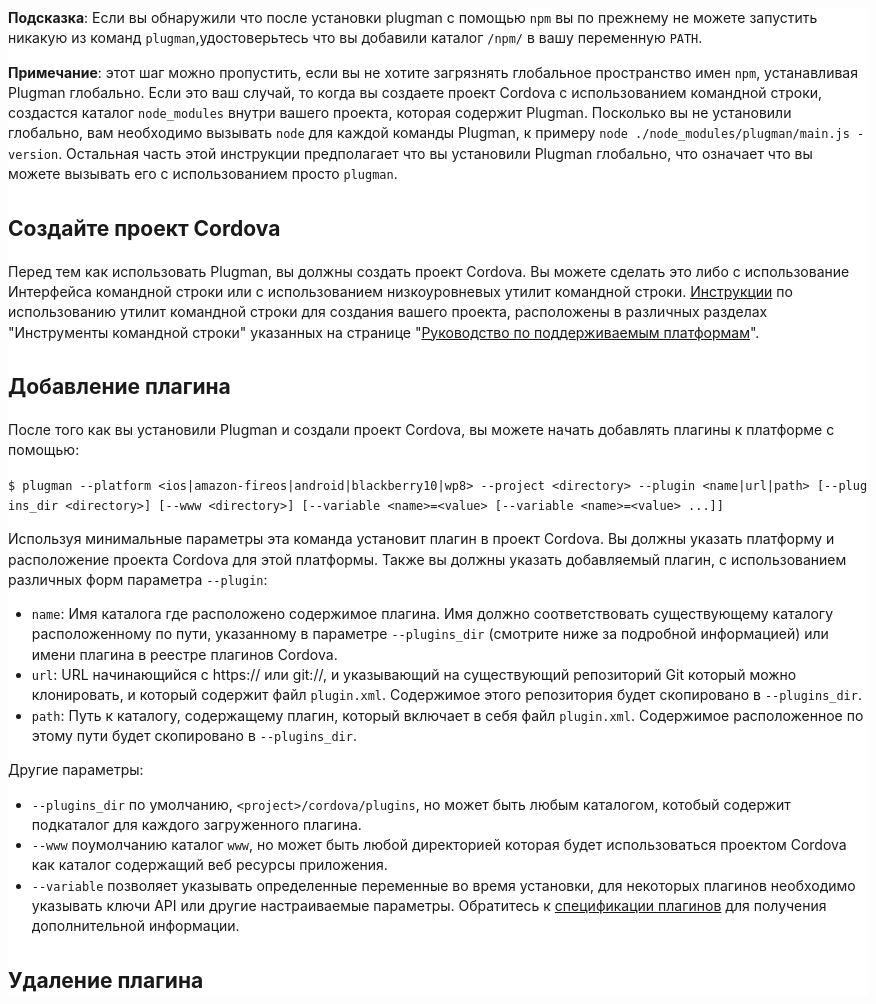 **Подсказка**: Если вы обнаружили что после установки plugman с помощью `npm` вы по прежнему не можете запустить никакую из команд `plugman`,удостоверьтесь что вы добавили каталог `/npm/` в вашу переменную `PATH`.

**Примечание**: этот шаг можно пропустить, если вы не хотите загрязнять глобальное пространство имен `npm`, устанавливая Plugman глобально. Если это ваш случай, то когда вы создаете проект Cordova с использованием командной строки, создастся каталог `node_modules` внутри вашего проекта, которая содержит Plugman. Посколько вы не установили глобально, вам необходимо вызывать `node` для каждой команды Plugman, к примеру `node
./node_modules/plugman/main.js -version`. Остальная часть этой инструкции предполагает что вы установили Plugman глобально, что означает что вы можете вызывать его с использованием просто `plugman`.

## Создайте проект Cordova

Перед тем как использовать Plugman, вы должны создать проект Cordova. Вы можете сделать это либо с использование Интерфейса командной строки или с использованием низкоуровневых утилит командной строки. [Инструкции](../index.html) по использованию утилит командной строки для создания вашего проекта, расположены в различных разделах "Инструменты командной строки" указанных на странице "[Руководство по поддерживаемым платформам](../guide/platforms/index.html)".

## Добавление плагина

После того как вы установили Plugman и создали проект Cordova, вы можете начать добавлять плагины к платформе с помощью:

    $ plugman --platform <ios|amazon-fireos|android|blackberry10|wp8> --project <directory> --plugin <name|url|path> [--plugins_dir <directory>] [--www <directory>] [--variable <name>=<value> [--variable <name>=<value> ...]]
    

Используя минимальные параметры эта команда установит плагин в проект Cordova. Вы должны указать платформу и расположение проекта Cordоva для этой платформы. Также вы должны указать добавляемый плагин, с использованием различных форм параметра `--plugin`:

*   `name`: Имя каталога где расположено содержимое плагина. Имя должно соответствовать существующему каталогу расположенному по пути, указанному в параметре `--plugins_dir` (смотрите ниже за подробной информацией) или имени плагина в реестре плагинов Cordova.
*   `url`: URL начинающийся с https:// или git://, и указывающий на существующий репозиторий Git который можно клонировать, и который содержит файл `plugin.xml`. Содержимое этого репозитория будет скопировано в `--plugins_dir`.
*   `path`: Путь к каталогу, содержащему плагин, который включает в себя файл `plugin.xml`. Содержимое расположенное по этому пути будет скопировано в `--plugins_dir`.

Другие параметры:

*   `--plugins_dir` по умолчанию, `<project>/cordova/plugins`, но может быть любым каталогом, котобый содержит подкаталог для каждого загруженного плагина.
*   `--www` поумолчанию каталог `www`, но может быть любой директорией которая будет использоваться проектом Cordova как каталог содержащий веб ресурсы приложения.
*   `--variable` позволяет указывать определенные переменные во время установки, для некоторых плагинов необходимо указывать ключи API или другие настраиваемые параметры. Обратитесь к [спецификации плагинов][4] для получения дополнительной информации.

 [4]: plugin_ref_spec.md.html#Plugin%20Specification

## Удаление плагина


 [1]: https://github.com/apache/cordova-plugman/
 [2]: https://github.com/apache/cordova-plugman/blob/master/README.md
 [3]: http://nodejs.org/
 [5]: http://plugins.cordova.io